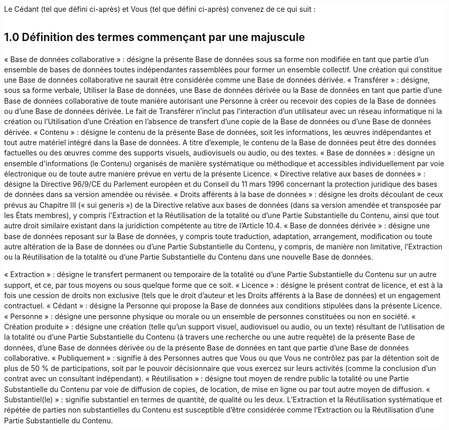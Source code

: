 Le Cédant (tel que défini ci-après)
et
Vous (tel que défini ci-après)
convenez de ce qui suit :

## 1.0 Définition des termes commençant par une majuscule
« Base de données collaborative » : désigne la présente Base de données sous sa forme non modifiée en tant que partie d’un ensemble de bases de données toutes indépendantes rassemblées pour former un ensemble collectif.
Une création qui constitue une Base de données collaborative ne saurait être considérée comme une Base de données dérivée.
« Transférer » : désigne, sous sa forme verbale, Utiliser la Base de données, une Base de données dérivée ou la Base de données en tant que partie d’une Base de données collaborative de toute manière autorisant une Personne à créer ou recevoir des copies de la Base de données ou d’une Base de données dérivée.
Le fait de Transférer n’inclut pas l’interaction d’un utilisateur avec un réseau informatique ni la création ou l’Utilisation d’une Création en l’absence de transfert d’une copie de la Base de données ou d’une Base de données dérivée.
« Contenu » : désigne le contenu de la présente Base de données, soit les informations, les œuvres indépendantes et tout autre matériel intégré dans la Base de données.
A titre d’exemple, le contenu de la Base de données peut être des données factuelles ou des œuvres comme des supports visuels, audiovisuels ou audio, ou des textes.
« Base de données » : désigne un ensemble d'informations (le Contenu) organisés de manière systématique ou méthodique et accessibles individuellement par voie électronique ou de toute autre manière prévue en vertu de la présente Licence.
« Directive relative aux bases de données » : désigne la Directive 96/9/CE du Parlement européen et du Conseil du 11 mars 1996 concernant la protection juridique des bases de données dans sa version amendée ou révisée.
« Droits afférents à la base de données » : désigne les droits découlant de ceux prévus au Chapitre III (« sui generis ») de la Directive relative aux bases de données (dans sa version amendée et transposée par les États membres), y compris l'Extraction et la Réutilisation de la totalité ou d’une Partie Substantielle du Contenu, ainsi que tout autre droit similaire existant dans la juridiction compétente au titre de l’Article 10.4.
« Base de données dérivée » : désigne une base de données reposant sur la Base de données, y compris toute traduction, adaptation, arrangement, modification ou toute autre altération de la Base de données ou d’une Partie Substantielle du Contenu, y compris, de manière non limitative, l’Extraction ou la Réutilisation de la totalité ou d’une Partie Substantielle du Contenu dans une nouvelle Base de données.

« Extraction » : désigne le transfert permanent ou temporaire de la totalité ou d’une Partie Substantielle du Contenu sur un autre support, et ce, par tous moyens ou sous quelque forme que ce soit.
« Licence » : désigne le présent contrat de licence, et est à la fois une cession de droits non exclusive (tels que le droit d’auteur et les Droits afférents à la Base de données) et un engagement contractuel.
« Cédant » : désigne la Personne qui propose la Base de données aux conditions stipulées dans la présente Licence.
« Personne » : désigne une personne physique ou morale ou un ensemble de personnes constituées ou non en société.
« Création produite » : désigne une création (telle qu’un support visuel, audiovisuel ou audio, ou un texte) résultant de l’utilisation de la totalité ou d’une Partie Substantielle du Contenu (à travers une recherche ou une autre requête) de la présente Base de données, d’une Base de données dérivée ou de la présente Base de données en tant que partie d’une Base de données collaborative.
« Publiquement » : signifie à des Personnes autres que Vous ou que Vous ne contrôlez pas par la détention soit de plus de 50 % de participations, soit par le pouvoir décisionnaire que vous exercez sur leurs activités (comme la conclusion d’un contrat avec un consultant indépendant).
« Réutilisation » : désigne tout moyen de rendre public la totalité ou une Partie Substantielle du Contenu par voie de diffusion de copies, de location, de mise en ligne ou par tout autre moyen de diffusion.
« Substantiel(le) » : signifie substantiel en termes de quantité, de qualité ou les deux.
L’Extraction et la Réutilisation systématique et répétée de parties non substantielles du Contenu est susceptible d’être considérée comme l’Extraction ou la Réutilisation d’une Partie Substantielle du Contenu.